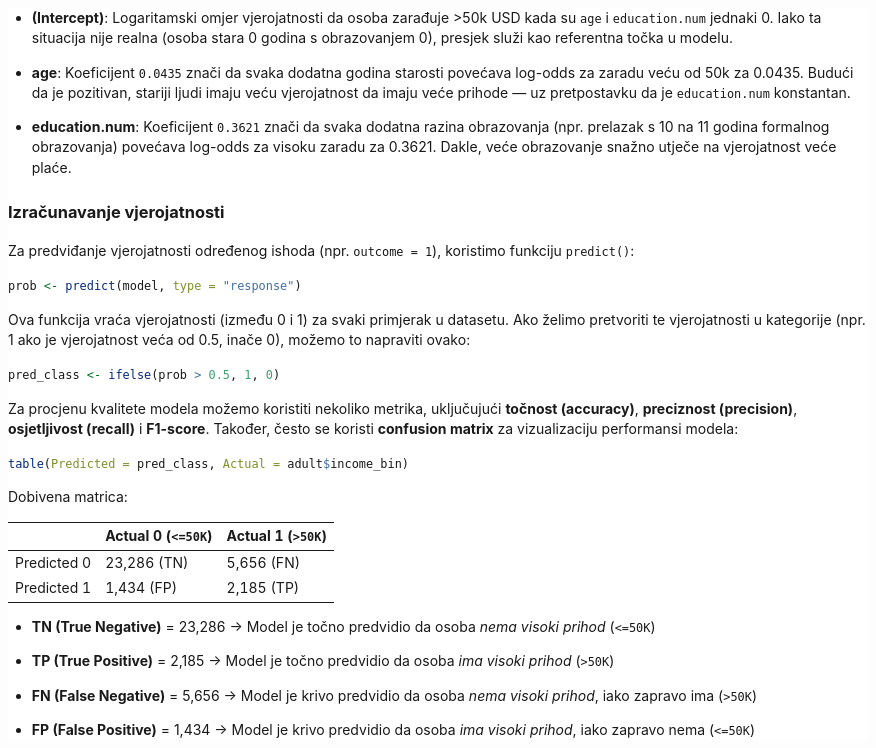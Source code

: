 - **(Intercept)**: Logaritamski omjer vjerojatnosti da osoba zarađuje >50k USD kada su `age` i `education.num` jednaki 0. Iako ta situacija nije realna (osoba stara 0 godina s obrazovanjem 0), presjek služi kao referentna točka u modelu.

- **age**: Koeficijent `0.0435` znači da svaka dodatna godina starosti povećava log-odds za zaradu veću od 50k za 0.0435. Budući da je pozitivan, stariji ljudi imaju veću vjerojatnost da imaju veće prihode — uz pretpostavku da je `education.num` konstantan.

- **education.num**: Koeficijent `0.3621` znači da svaka dodatna razina obrazovanja (npr. prelazak s 10 na 11 godina formalnog obrazovanja) povećava log-odds za visoku zaradu za 0.3621. Dakle, veće obrazovanje snažno utječe na vjerojatnost veće plaće.


### Izračunavanje vjerojatnosti

Za predviđanje vjerojatnosti određenog ishoda (npr. `outcome = 1`), koristimo funkciju `predict()`:

```R
prob <- predict(model, type = "response")
```

Ova funkcija vraća vjerojatnosti (između 0 i 1) za svaki primjerak u datasetu. Ako želimo pretvoriti te vjerojatnosti u kategorije (npr. 1 ako je vjerojatnost veća od 0.5, inače 0), možemo to napraviti ovako:

```R
pred_class <- ifelse(prob > 0.5, 1, 0)
```

Za procjenu kvalitete modela možemo koristiti nekoliko metrika, uključujući **točnost (accuracy)**, **preciznost (precision)**, **osjetljivost (recall)** i **F1-score**. Također, često se koristi **confusion matrix** za vizualizaciju performansi modela:

```r
table(Predicted = pred_class, Actual = adult$income_bin)
```

Dobivena matrica:

|             | Actual 0 (`<=50K`) | Actual 1 (`>50K`) |
| ----------- | ------------------ | ----------------- |
| Predicted 0 | 23,286 (TN)        | 5,656 (FN)        |
| Predicted 1 | 1,434 (FP)         | 2,185 (TP)        |

- **TN (True Negative)** = 23,286
  → Model je točno predvidio da osoba *nema visoki prihod* (`<=50K`)

- **TP (True Positive)** = 2,185
  → Model je točno predvidio da osoba *ima visoki prihod* (`>50K`)

- **FN (False Negative)** = 5,656
  → Model je krivo predvidio da osoba *nema visoki prihod*, iako zapravo ima (`>50K`)

- **FP (False Positive)** = 1,434
  → Model je krivo predvidio da osoba *ima visoki prihod*, iako zapravo nema (`<=50K`)

<div class="page"></div>
